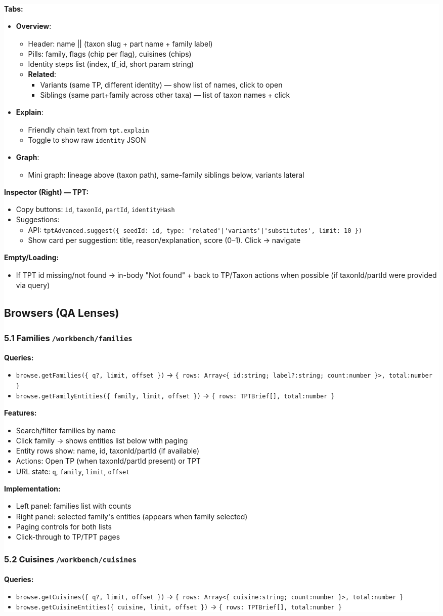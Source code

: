 **Tabs:**
- **Overview**:
  - Header: name || (taxon slug + part name + family label)
  - Pills: family, flags (chip per flag), cuisines (chips)
  - Identity steps list (index, tf_id, short param string)
  - **Related**:
    - Variants (same TP, different identity) — show list of names, click to open
    - Siblings (same part+family across other taxa) — list of taxon names + click

- **Explain**:
  - Friendly chain text from `tpt.explain`
  - Toggle to show raw `identity` JSON

- **Graph**:
  - Mini graph: lineage above (taxon path), same-family siblings below, variants lateral

**Inspector (Right) — TPT:**
- Copy buttons: `id`, `taxonId`, `partId`, `identityHash`
- Suggestions:
  - API: `tptAdvanced.suggest({ seedId: id, type: 'related'|'variants'|'substitutes', limit: 10 })`
  - Show card per suggestion: title, reason/explanation, score (0–1). Click → navigate

**Empty/Loading:**
- If TPT id missing/not found → in-body "Not found" + back to TP/Taxon actions when possible (if taxonId/partId were provided via query)

## Browsers (QA Lenses)

### 5.1 Families `/workbench/families`

**Queries:**
- `browse.getFamilies({ q?, limit, offset })` → `{ rows: Array<{ id:string; label?:string; count:number }>, total:number }`
- `browse.getFamilyEntities({ family, limit, offset })` → `{ rows: TPTBrief[], total:number }`

**Features:**
- Search/filter families by name
- Click family → shows entities list below with paging
- Entity rows show: name, id, taxonId/partId (if available)
- Actions: Open TP (when taxonId/partId present) or TPT
- URL state: `q`, `family`, `limit`, `offset`

**Implementation:**
- Left panel: families list with counts
- Right panel: selected family's entities (appears when family selected)
- Paging controls for both lists
- Click-through to TP/TPT pages

### 5.2 Cuisines `/workbench/cuisines`

**Queries:**
- `browse.getCuisines({ q?, limit, offset })` → `{ rows: Array<{ cuisine:string; count:number }>, total:number }`
- `browse.getCuisineEntities({ cuisine, limit, offset })` → `{ rows: TPTBrief[], total:number }`
